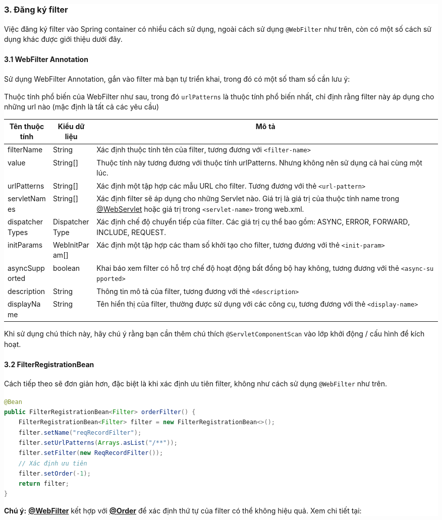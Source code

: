 ### 3. Đăng ký filter

Việc đăng ký filter vào Spring container có nhiều cách sử dụng, ngoài cách sử dụng `@WebFilter` như trên, còn có một số cách sử dụng khác được giới thiệu dưới đây.

#### 3.1 WebFilter Annotation

Sử dụng WebFilter Annotation, gắn vào filter mà bạn tự triển khai, trong đó có một số tham số cần lưu ý:

Thuộc tính phổ biến của WebFilter như sau, trong đó `urlPatterns` là thuộc tính phổ biến nhất, chỉ định rằng filter này áp dụng cho những url nào (mặc định là tất cả các yêu cầu)

| Tên thuộc tính | Kiểu dữ liệu | Mô tả |
| --- | --- | --- |
| filterName | String | Xác định thuộc tính tên của filter, tương đương với `<filter-name>` |
| value | String[] | Thuộc tính này tương đương với thuộc tính urlPatterns. Nhưng không nên sử dụng cả hai cùng một lúc. |
| urlPatterns | String[] | Xác định một tập hợp các mẫu URL cho filter. Tương đương với thẻ `<url-pattern>` |
| servletNames | String[] | Xác định filter sẽ áp dụng cho những Servlet nào. Giá trị là giá trị của thuộc tính name trong [@WebServlet](/WebServlet) hoặc giá trị trong `<servlet-name>` trong web.xml. |
| dispatcherTypes | DispatcherType | Xác định chế độ chuyển tiếp của filter. Các giá trị cụ thể bao gồm: ASYNC, ERROR, FORWARD, INCLUDE, REQUEST. |
| initParams | WebInitParam[] | Xác định một tập hợp các tham số khởi tạo cho filter, tương đương với thẻ `<init-param>` |
| asyncSupported | boolean | Khai báo xem filter có hỗ trợ chế độ hoạt động bất đồng bộ hay không, tương đương với thẻ `<async-supported>` |
| description | String | Thông tin mô tả của filter, tương đương với thẻ `<description>` |
| displayName | String | Tên hiển thị của filter, thường được sử dụng với các công cụ, tương đương với thẻ `<display-name>` |

Khi sử dụng chú thích này, hãy chú ý rằng bạn cần thêm chú thích `@ServletComponentScan` vào lớp khởi động / cấu hình để kích hoạt.

#### 3.2 FilterRegistrationBean

Cách tiếp theo sẽ đơn giản hơn, đặc biệt là khi xác định ưu tiên filter, không như cách sử dụng `@WebFilter` như trên.

```java
@Bean
public FilterRegistrationBean<Filter> orderFilter() {
    FilterRegistrationBean<Filter> filter = new FilterRegistrationBean<>();
    filter.setName("reqRecordFilter");
    filter.setUrlPatterns(Arrays.asList("/**"));
    filter.setFilter(new ReqRecordFilter());
    // Xác định ưu tiên
    filter.setOrder(-1);
    return filter;
}
```

**Chú ý:** [**@WebFilter**](/WebFilter) kết hợp với [**@Order**](/Order) để xác định thứ tự của filter có thể không hiệu quả. Xem chi tiết tại:
